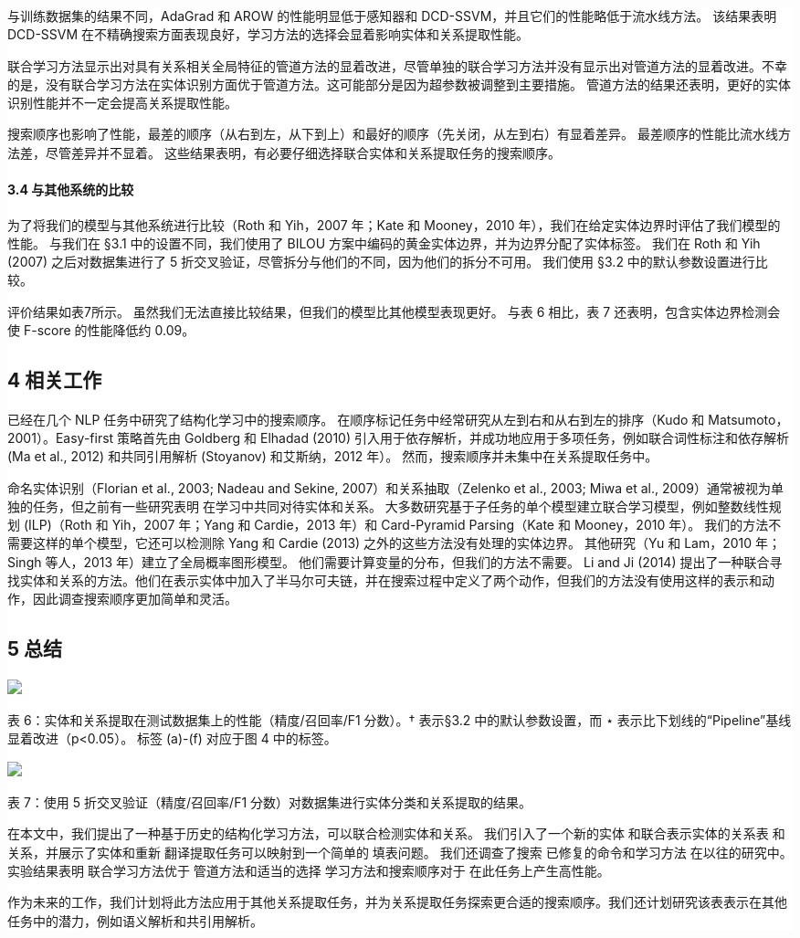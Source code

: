 与训练数据集的结果不同，AdaGrad 和 AROW 的性能明显低于感知器和 DCD-SSVM，并且它们的性能略低于流水线方法。 该结果表明 DCD-SSVM 在不精确搜索方面表现良好，学习方法的选择会显着影响实体和关系提取性能。

联合学习方法显示出对具有关系相关全局特征的管道方法的显着改进，尽管单独的联合学习方法并没有显示出对管道方法的显着改进。不幸的是，没有联合学习方法在实体识别方面优于管道方法。这可能部分是因为超参数被调整到主要措施。 管道方法的结果还表明，更好的实体识别性能并不一定会提高关系提取性能。

搜索顺序也影响了性能，最差的顺序（从右到左，从下到上）和最好的顺序（先关闭，从左到右）有显着差异。 最差顺序的性能比流水线方法差，尽管差异并不显着。 这些结果表明，有必要仔细选择联合实体和关系提取任务的搜索顺序。

#### 3.4 与其他系统的比较

为了将我们的模型与其他系统进行比较（Roth 和 Yih，2007 年；Kate 和 Mooney，2010 年），我们在给定实体边界时评估了我们模型的性能。 与我们在 §3.1 中的设置不同，我们使用了 BILOU 方案中编码的黄金实体边界，并为边界分配了实体标签。 我们在 Roth 和 Yih (2007) 之后对数据集进行了 5 折交叉验证，尽管拆分与他们的不同，因为他们的拆分不可用。 我们使用 §3.2 中的默认参数设置进行比较。

评价结果如表7所示。 虽然我们无法直接比较结果，但我们的模型比其他模型表现更好。 与表 6 相比，表 7 还表明，包含实体边界检测会使 F-score 的性能降低约 0.09。

## 4 相关工作

已经在几个 NLP 任务中研究了结构化学习中的搜索顺序。 在顺序标记任务中经常研究从左到右和从右到左的排序（Kudo 和 Matsumoto，2001）。Easy-first 策略首先由 Goldberg 和 Elhadad (2010) 引入用于依存解析，并成功地应用于多项任务，例如联合词性标注和依存解析 (Ma et al., 2012) 和共同引用解析 (Stoyanov) 和艾斯纳，2012 年）。 然而，搜索顺序并未集中在关系提取任务中。

命名实体识别（Florian et al., 2003; Nadeau and Sekine, 2007）和关系抽取（Zelenko et al., 2003; Miwa et al., 2009）通常被视为单独的任务，但之前有一些研究表明 在学习中共同对待实体和关系。 大多数研究基于子任务的单个模型建立联合学习模型，例如整数线性规划 (ILP)（Roth 和 Yih，2007 年；Yang 和 Cardie，2013 年）和 Card-Pyramid Parsing（Kate 和 Mooney，2010 年）。 我们的方法不需要这样的单个模型，它还可以检测除 Yang 和 Cardie (2013) 之外的这些方法没有处理的实体边界。 其他研究（Yu 和 Lam，2010 年；Singh 等人，2013 年）建立了全局概率图形模型。 他们需要计算变量的分布，但我们的方法不需要。  Li and Ji (2014) 提出了一种联合寻找实体和关系的方法。他们在表示实体中加入了半马尔可夫链，并在搜索过程中定义了两个动作，但我们的方法没有使用这样的表示和动作，因此调查搜索顺序更加简单和灵活。

## 5 总结

![](https://gitee.com/Xiaoyingzi09/note-book/raw/master/NLP/%E5%85%B3%E7%B3%BB%E6%8A%BD%E5%8F%96/%E5%A4%8D%E6%9D%82%E8%AF%AD%E5%A2%83%E4%B8%8B%E7%9A%84%E5%AE%9E%E4%BD%93%E5%85%B3%E7%B3%BB%E6%8A%BD%E5%8F%96/2.%E8%A1%A8%E5%A1%AB%E5%85%85/Modeling%20Joint%20Entity%20and%20Relation/figure/table_6.png)

表 6：实体和关系提取在测试数据集上的性能（精度/召回率/F1 分数）。† 表示§3.2 中的默认参数设置，而 ⋆ 表示比下划线的“Pipeline”基线显着改进（p<0.05）。 标签 (a)-(f) 对应于图 4 中的标签。

![](https://gitee.com/Xiaoyingzi09/note-book/raw/master/NLP/%E5%85%B3%E7%B3%BB%E6%8A%BD%E5%8F%96/%E5%A4%8D%E6%9D%82%E8%AF%AD%E5%A2%83%E4%B8%8B%E7%9A%84%E5%AE%9E%E4%BD%93%E5%85%B3%E7%B3%BB%E6%8A%BD%E5%8F%96/2.%E8%A1%A8%E5%A1%AB%E5%85%85/Modeling%20Joint%20Entity%20and%20Relation/figure/table_7.png)

表 7：使用 5 折交叉验证（精度/召回率/F1 分数）对数据集进行实体分类和关系提取的结果。

在本文中，我们提出了一种基于历史的结构化学习方法，可以联合检测实体和关系。 我们引入了一个新的实体 和联合表示实体的关系表 和关系，并展示了实体和重新 翻译提取任务可以映射到一个简单的 填表问题。 我们还调查了搜索 已修复的命令和学习方法 在以往的研究中。 实验结果表明 联合学习方法优于 管道方法和适当的选择 学习方法和搜索顺序对于 在此任务上产生高性能。 

作为未来的工作，我们计划将此方法应用于其他关系提取任务，并为关系提取任务探索更合适的搜索顺序。我们还计划研究该表表示在其他任务中的潜力，例如语义解析和共引用解析。









